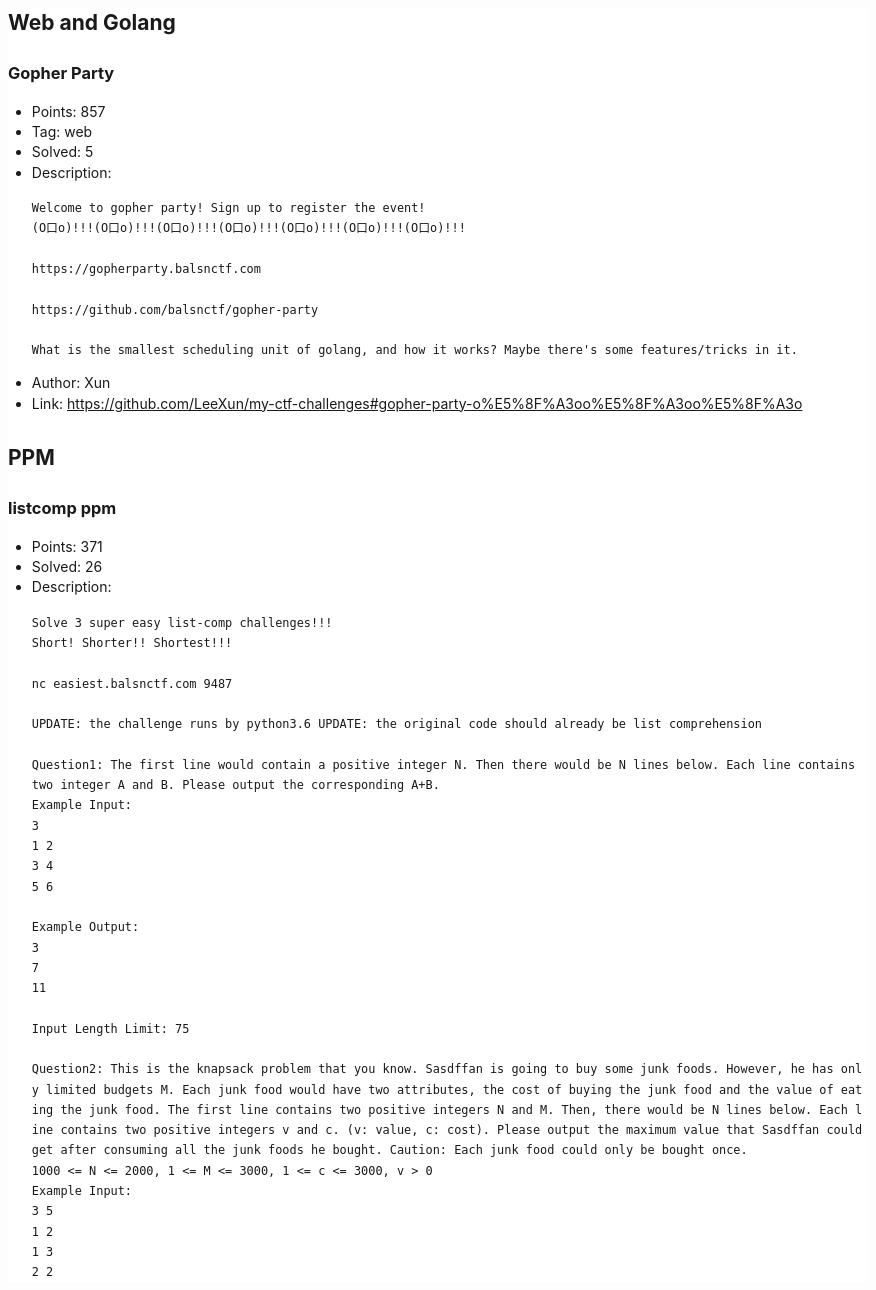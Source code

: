 ## Web and Golang
### Gopher Party
- Points: 857
- Tag: web
- Solved: 5
- Description:
    ```
    Welcome to gopher party! Sign up to register the event!
    (O口o)!!!(O口o)!!!(O口o)!!!(O口o)!!!(O口o)!!!(O口o)!!!(O口o)!!!

    https://gopherparty.balsnctf.com

    https://github.com/balsnctf/gopher-party

    What is the smallest scheduling unit of golang, and how it works? Maybe there's some features/tricks in it.
    ```
- Author: Xun
- Link: https://github.com/LeeXun/my-ctf-challenges#gopher-party-o%E5%8F%A3oo%E5%8F%A3oo%E5%8F%A3o


## PPM
### listcomp ppm
- Points: 371
- Solved: 26
- Description:
    ```
    Solve 3 super easy list-comp challenges!!!
    Short! Shorter!! Shortest!!!

    nc easiest.balsnctf.com 9487

    UPDATE: the challenge runs by python3.6 UPDATE: the original code should already be list comprehension

    Question1: The first line would contain a positive integer N. Then there would be N lines below. Each line contains two integer A and B. Please output the corresponding A+B.
    Example Input:
    3
    1 2
    3 4
    5 6

    Example Output:
    3
    7
    11

    Input Length Limit: 75

    Question2: This is the knapsack problem that you know. Sasdffan is going to buy some junk foods. However, he has only limited budgets M. Each junk food would have two attributes, the cost of buying the junk food and the value of eating the junk food. The first line contains two positive integers N and M. Then, there would be N lines below. Each line contains two positive integers v and c. (v: value, c: cost). Please output the maximum value that Sasdffan could get after consuming all the junk foods he bought. Caution: Each junk food could only be bought once.
    1000 <= N <= 2000, 1 <= M <= 3000, 1 <= c <= 3000, v > 0
    Example Input:
    3 5
    1 2
    1 3
    2 2
